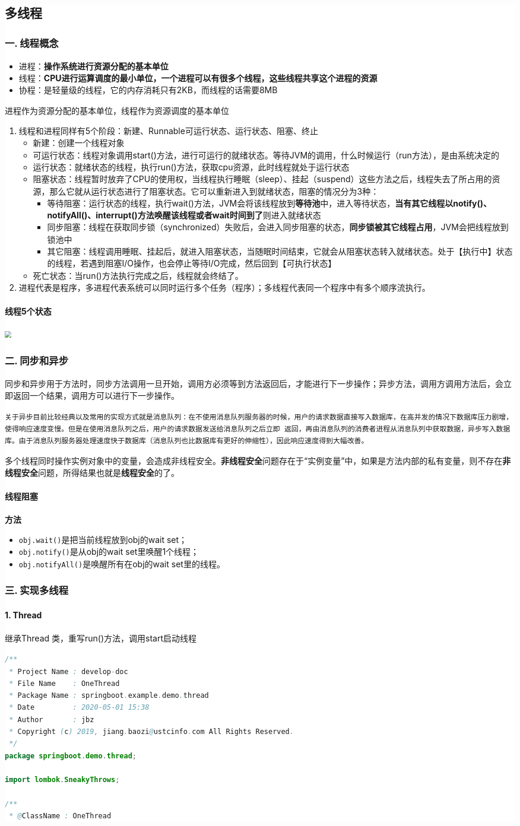 ## 多线程  

### 一. 线程概念

* 进程：**操作系统进行资源分配的基本单位**
* 线程：**CPU进行运算调度的最小单位，一个进程可以有很多个线程，这些线程共享这个进程的资源**
* 协程：是轻量级的线程，它的内存消耗只有2KB，而线程的话需要8MB

进程作为资源分配的基本单位，线程作为资源调度的基本单位

1. 线程和进程同样有5个阶段：新建、Runnable可运行状态、运行状态、阻塞、终止  
   * 新建：创建一个线程对象
   * 可运行状态：线程对象调用start()方法，进行可运行的就绪状态。等待JVM的调用，什么时候运行（run方法），是由系统决定的
   * 运行状态：就绪状态的线程，执行run()方法，获取cpu资源，此时线程就处于运行状态
   * 阻塞状态：线程暂时放弃了CPU的使用权，当线程执行睡眠（sleep）、挂起（suspend）这些方法之后，线程失去了所占用的资源，那么它就从运行状态进行了阻塞状态。它可以重新进入到就绪状态，阻塞的情况分为3种：
     * 等待阻塞：运行状态的线程，执行wait()方法，JVM会将该线程放到**等待池**中，进入等待状态，**当有其它线程以notify()、notifyAll()、interrupt()方法唤醒该线程或者wait时间到了**则进入就绪状态
     * 同步阻塞：线程在获取同步锁（synchronized）失败后，会进入同步阻塞的状态，**同步锁被其它线程占用**，JVM会把线程放到锁池中
     * 其它阻塞：线程调用睡眠、挂起后，就进入阻塞状态，当随眠时间结束，它就会从阻塞状态转入就绪状态。处于【执行中】状态的线程，若遇到阻塞I/O操作，也会停止等待I/O完成，然后回到【可执行状态】
   * 死亡状态：当run()方法执行完成之后，线程就会终结了。
2. 进程代表是程序，多进程代表系统可以同时运行多个任务（程序）；多线程代表同一个程序中有多个顺序流执行。

#### 线程5个状态

<img src="https://cdn.jsdelivr.net/gh/jbz9/picture@main/image/16503725179881650372517519.png" style="zoom:67%;" />

### 二. 同步和异步

同步和异步用于方法时，同步方法调用一旦开始，调用方必须等到方法返回后，才能进行下一步操作；异步方法，调用方调用方法后，会立即返回一个结果，调用方可以进行下一步操作。

```
关于异步目前比较经典以及常用的实现方式就是消息队列：在不使用消息队列服务器的时候，用户的请求数据直接写入数据库，在高并发的情况下数据库压力剧增，使得响应速度变慢。但是在使用消息队列之后，用户的请求数据发送给消息队列之后立即 返回，再由消息队列的消费者进程从消息队列中获取数据，异步写入数据库。由于消息队列服务器处理速度快于数据库（消息队列也比数据库有更好的伸缩性），因此响应速度得到大幅改善。
```

多个线程同时操作实例对象中的变量，会造成非线程安全。**非线程安全**问题存在于“实例变量”中，如果是方法内部的私有变量，则不存在**非线程安全**问题，所得结果也就是**线程安全**的了。

#### 线程阻塞

**方法**

- `obj.wait()`是把当前线程放到obj的wait set；
- `obj.notify()`是从obj的wait set里唤醒1个线程；
- `obj.notifyAll()`是唤醒所有在obj的wait set里的线程。

### 三. 实现多线程

#### 1. Thread

继承Thread 类，重写run()方法，调用start启动线程

```java
/**
 * Project Name : develop-doc
 * File Name    : OneThread
 * Package Name : springboot.example.demo.thread
 * Date         : 2020-05-01 15:38
 * Author       : jbz
 * Copyright (c) 2019, jiang.baozi@ustcinfo.com All Rights Reserved.
 */
package springboot.demo.thread;

import lombok.SneakyThrows;

/**
 * @ClassName : OneThread
```